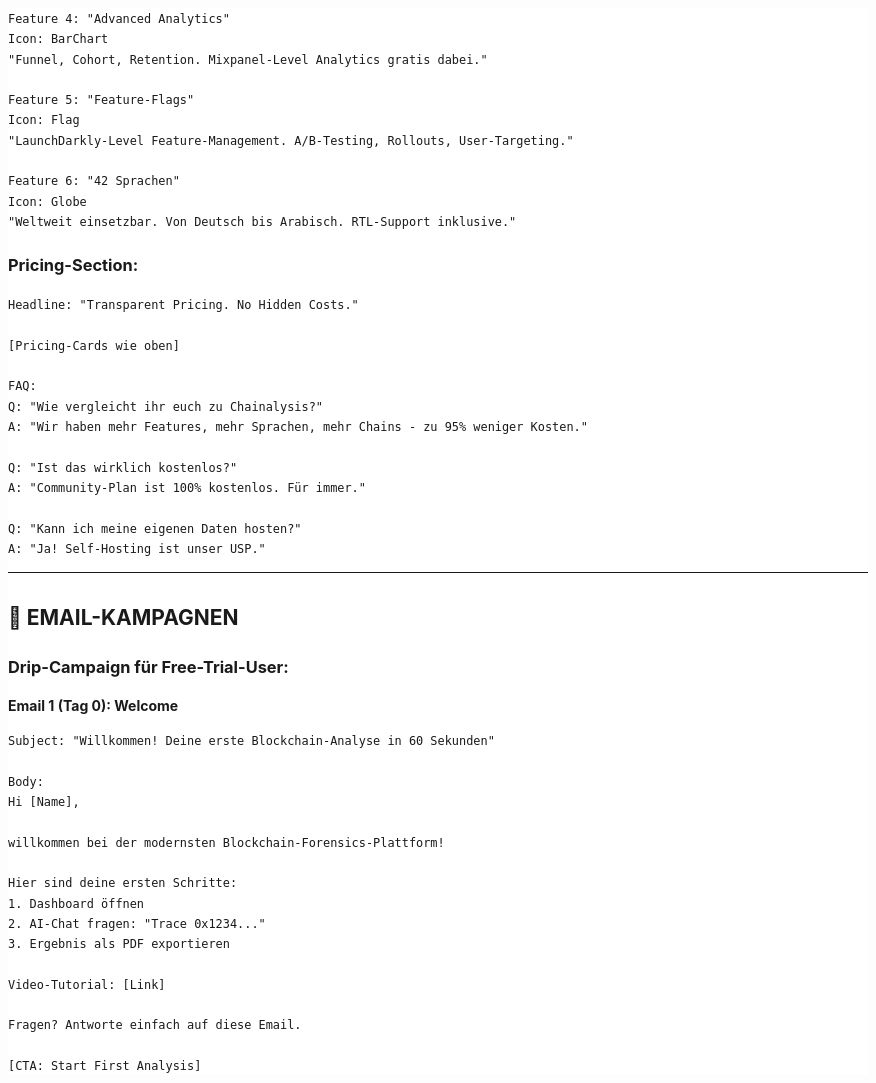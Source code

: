 ```
Feature 4: "Advanced Analytics"
Icon: BarChart
"Funnel, Cohort, Retention. Mixpanel-Level Analytics gratis dabei."

Feature 5: "Feature-Flags"
Icon: Flag
"LaunchDarkly-Level Feature-Management. A/B-Testing, Rollouts, User-Targeting."

Feature 6: "42 Sprachen"
Icon: Globe
"Weltweit einsetzbar. Von Deutsch bis Arabisch. RTL-Support inklusive."
```

### **Pricing-Section:**
```
Headline: "Transparent Pricing. No Hidden Costs."

[Pricing-Cards wie oben]

FAQ:
Q: "Wie vergleicht ihr euch zu Chainalysis?"
A: "Wir haben mehr Features, mehr Sprachen, mehr Chains - zu 95% weniger Kosten."

Q: "Ist das wirklich kostenlos?"
A: "Community-Plan ist 100% kostenlos. Für immer."

Q: "Kann ich meine eigenen Daten hosten?"
A: "Ja! Self-Hosting ist unser USP."
```

---

## 📧 EMAIL-KAMPAGNEN

### **Drip-Campaign für Free-Trial-User:**

**Email 1 (Tag 0): Welcome**
```
Subject: "Willkommen! Deine erste Blockchain-Analyse in 60 Sekunden"

Body:
Hi [Name],

willkommen bei der modernsten Blockchain-Forensics-Plattform!

Hier sind deine ersten Schritte:
1. Dashboard öffnen
2. AI-Chat fragen: "Trace 0x1234..."
3. Ergebnis als PDF exportieren

Video-Tutorial: [Link]

Fragen? Antworte einfach auf diese Email.

[CTA: Start First Analysis]
```
